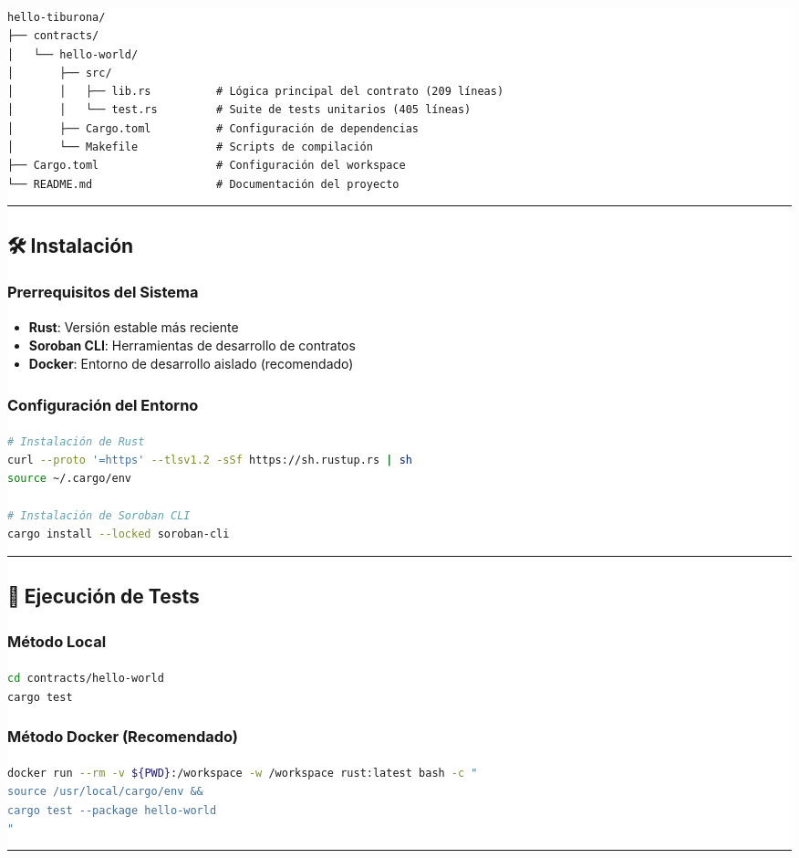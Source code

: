```
hello-tiburona/
├── contracts/
│   └── hello-world/
│       ├── src/
│       │   ├── lib.rs          # Lógica principal del contrato (209 líneas)
│       │   └── test.rs         # Suite de tests unitarios (405 líneas)
│       ├── Cargo.toml          # Configuración de dependencias
│       └── Makefile            # Scripts de compilación
├── Cargo.toml                  # Configuración del workspace
└── README.md                   # Documentación del proyecto
```

---

## 🛠️ Instalación

### Prerrequisitos del Sistema

- **Rust**: Versión estable más reciente
- **Soroban CLI**: Herramientas de desarrollo de contratos
- **Docker**: Entorno de desarrollo aislado (recomendado)

### Configuración del Entorno

```bash
# Instalación de Rust
curl --proto '=https' --tlsv1.2 -sSf https://sh.rustup.rs | sh
source ~/.cargo/env

# Instalación de Soroban CLI
cargo install --locked soroban-cli
```

---

## 🧪 Ejecución de Tests

### Método Local

```bash
cd contracts/hello-world
cargo test
```

### Método Docker (Recomendado)

```bash
docker run --rm -v ${PWD}:/workspace -w /workspace rust:latest bash -c "
source /usr/local/cargo/env &&
cargo test --package hello-world
"
```

---
